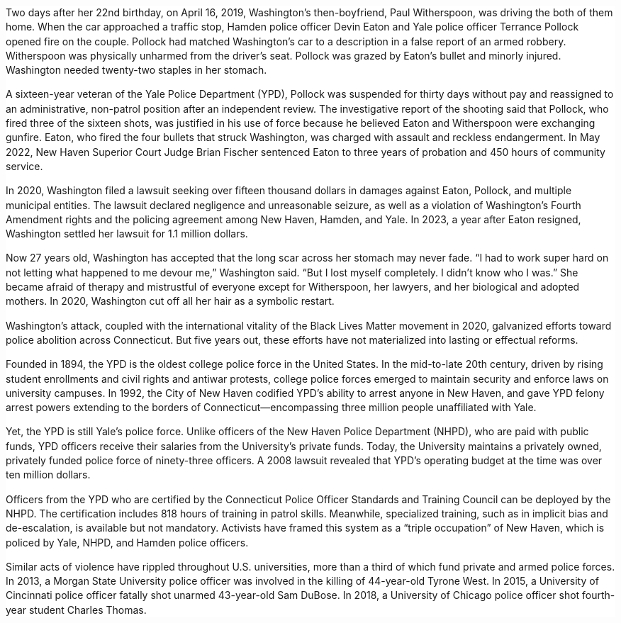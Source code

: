 Two days after her 22nd birthday, on April 16, 2019, Washington’s then-boyfriend, Paul Witherspoon, was driving the both of them home. When the car approached a traffic stop, Hamden police officer Devin Eaton and Yale police officer Terrance Pollock opened fire on the couple. Pollock had matched Washington’s car to a description in a false report of an armed robbery. Witherspoon was physically unharmed from the driver’s seat. Pollock was grazed by Eaton’s bullet and minorly injured. Washington needed twenty-two staples in her stomach.

A sixteen-year veteran of the Yale Police Department (YPD), Pollock was suspended for thirty days without pay and reassigned to an administrative, non-patrol position after an independent review. The investigative report of the shooting said that Pollock, who fired three of the sixteen shots, was justified in his use of force because he believed Eaton and Witherspoon were exchanging gunfire. Eaton, who fired the four bullets that struck Washington, was charged with assault and reckless endangerment. In May 2022, New Haven Superior Court Judge Brian Fischer sentenced Eaton to three years of probation and 450 hours of community service.

In 2020, Washington filed a lawsuit seeking over fifteen thousand dollars in damages against Eaton, Pollock, and multiple municipal entities. The lawsuit declared negligence and unreasonable seizure, as well as a violation of Washington’s Fourth Amendment rights and the policing agreement among New Haven, Hamden, and Yale. In 2023, a year after Eaton resigned, Washington settled her lawsuit for 1.1 million dollars.

Now 27 years old, Washington has accepted that the long scar across her stomach may never fade. “I had to work super hard on not letting what happened to me devour me,” Washington said. “But I lost myself completely. I didn’t know who I was.” She became afraid of therapy and mistrustful of everyone except for Witherspoon, her lawyers, and her biological and adopted mothers. In 2020, Washington cut off all her hair as a symbolic restart.

Washington’s attack, coupled with the international vitality of the Black Lives Matter movement in 2020, galvanized efforts toward police abolition across Connecticut. But five years out, these efforts have not materialized into lasting or effectual reforms.


Founded in 1894, the YPD is the oldest college police force in the United States. In the mid-to-late 20th century, driven by rising student enrollments and civil rights and antiwar protests, college police forces emerged to maintain security and enforce laws on university campuses. In 1992, the City of New Haven codified YPD’s ability to arrest anyone in New Haven, and gave YPD felony arrest powers extending to the borders of Connecticut—encompassing three million people unaffiliated with Yale.

Yet, the YPD is still Yale’s police force. Unlike officers of the New Haven Police Department (NHPD), who are paid with public funds, YPD officers receive their salaries from the University’s private funds. Today, the University maintains a privately owned, privately funded police force of ninety-three officers. A 2008 lawsuit revealed that YPD’s operating budget at the time was over ten million dollars.

Officers from the YPD who are certified by the Connecticut Police Officer Standards and Training Council can be deployed by the NHPD. The certification includes 818 hours of training in patrol skills. Meanwhile, specialized training, such as in implicit bias and de-escalation, is available but not mandatory. Activists have framed this system as a “triple occupation” of New Haven, which is policed by Yale, NHPD, and Hamden police officers.

Similar acts of violence have rippled throughout U.S. universities, more than a third of which fund private and armed police forces. In 2013, a Morgan State University police officer was involved in the killing of 44-year-old Tyrone West. In 2015, a University of Cincinnati police officer fatally shot unarmed 43-year-old Sam DuBose. In 2018, a University of Chicago police officer shot fourth-year student Charles Thomas.
